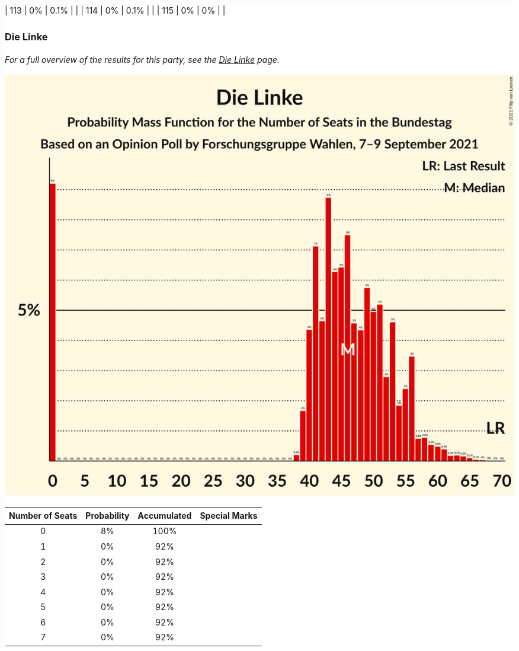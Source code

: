 | 113 | 0% | 0.1% |  |
| 114 | 0% | 0.1% |  |
| 115 | 0% | 0% |  |

### Die Linke

*For a full overview of the results for this party, see the [Die Linke](party-dielinke.html) page.*

![Graph with seats probability mass function not yet produced](2021-09-09-ForschungsgruppeWahlen-seats-pmf-dielinke.png "Seats Probability Mass Function")

| Number of Seats | Probability | Accumulated | Special Marks |
|:---------------:|:-----------:|:-----------:|:-------------:|
| 0 | 8% | 100% |  |
| 1 | 0% | 92% |  |
| 2 | 0% | 92% |  |
| 3 | 0% | 92% |  |
| 4 | 0% | 92% |  |
| 5 | 0% | 92% |  |
| 6 | 0% | 92% |  |
| 7 | 0% | 92% |  |